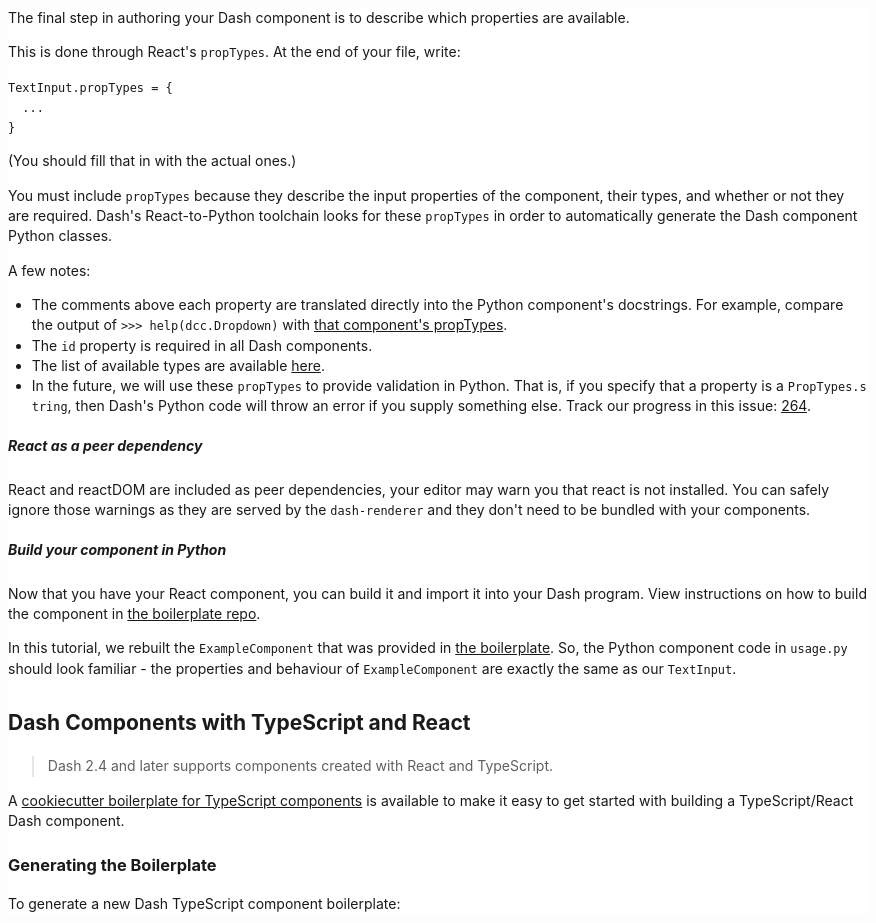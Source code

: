 The final step in authoring your Dash component is to describe which properties are available.

This is done through React's `propTypes`. At the end of your file, write:

    TextInput.propTypes = {
      ...
    }

(You should fill that in with the actual ones.)

You must include `propTypes` because they describe the input properties of the component, their types, and whether or not they are required. Dash's React-to-Python toolchain looks for these `propTypes` in order to automatically generate the Dash component Python classes.

A few notes:

*   The comments above each property are translated directly into the Python component's docstrings. For example, compare the output of `>>> help(dcc.Dropdown)` with [that component's propTypes](https://github.com/plotly/dash-core-components/blob/c82bea0696dfa7af7f6a665bae81051523fff8b2/src/components/Dropdown.react.js).
*   The `id` property is required in all Dash components.
*   The list of available types are available [here](https://reactjs.org/docs/typechecking-with-proptypes.html).
*   In the future, we will use these `propTypes` to provide validation in Python. That is, if you specify that a property is a `PropTypes.string`, then Dash's Python code will throw an error if you supply something else. Track our progress in this issue: [264](https://github.com/plotly/dash/issues/264).

##### React as a peer dependency

React and reactDOM are included as peer dependencies, your editor may warn you that react is not installed. You can safely ignore those warnings as they are served by the `dash-renderer` and they don't need to be bundled with your components.

##### Build your component in Python

Now that you have your React component, you can build it and import it into your Dash program. View instructions on how to build the component in [the boilerplate repo](https://github.com/plotly/dash-component-boilerplate).

In this tutorial, we rebuilt the `ExampleComponent` that was provided in [the boilerplate](https://github.com/plotly/dash-component-boilerplate/). So, the Python component code in `usage.py` should look familiar - the properties and behaviour of `ExampleComponent` are exactly the same as our `TextInput`.

Dash Components with TypeScript and React
-----------------------------------------

> Dash 2.4 and later supports components created with React and TypeScript.

A [cookiecutter boilerplate for TypeScript components](https://github.com/plotly/dash-typescript-component-template) is available to make it easy to get started with building a TypeScript/React Dash component.

### Generating the Boilerplate

To generate a new Dash TypeScript component boilerplate:
